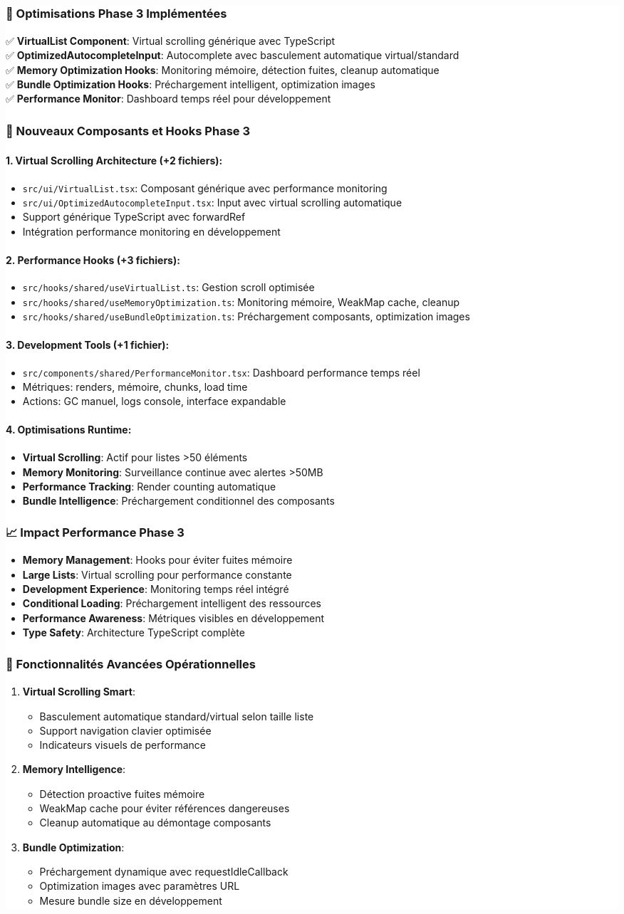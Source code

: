 ### 🎯 Optimisations Phase 3 Implémentées
✅ **VirtualList Component**: Virtual scrolling générique avec TypeScript  
✅ **OptimizedAutocompleteInput**: Autocomplete avec basculement automatique virtual/standard  
✅ **Memory Optimization Hooks**: Monitoring mémoire, détection fuites, cleanup automatique  
✅ **Bundle Optimization Hooks**: Préchargement intelligent, optimization images  
✅ **Performance Monitor**: Dashboard temps réel pour développement  

### 🔧 Nouveaux Composants et Hooks Phase 3

#### 1. **Virtual Scrolling Architecture** (+2 fichiers):
   - `src/ui/VirtualList.tsx`: Composant générique avec performance monitoring
   - `src/ui/OptimizedAutocompleteInput.tsx`: Input avec virtual scrolling automatique
   - Support générique TypeScript avec forwardRef
   - Intégration performance monitoring en développement

#### 2. **Performance Hooks** (+3 fichiers):
   - `src/hooks/shared/useVirtualList.ts`: Gestion scroll optimisée
   - `src/hooks/shared/useMemoryOptimization.ts`: Monitoring mémoire, WeakMap cache, cleanup
   - `src/hooks/shared/useBundleOptimization.ts`: Préchargement composants, optimization images

#### 3. **Development Tools** (+1 fichier):
   - `src/components/shared/PerformanceMonitor.tsx`: Dashboard performance temps réel
   - Métriques: renders, mémoire, chunks, load time
   - Actions: GC manuel, logs console, interface expandable

#### 4. **Optimisations Runtime**:
   - **Virtual Scrolling**: Actif pour listes >50 éléments
   - **Memory Monitoring**: Surveillance continue avec alertes >50MB
   - **Performance Tracking**: Render counting automatique
   - **Bundle Intelligence**: Préchargement conditionnel des composants

### 📈 Impact Performance Phase 3
- **Memory Management**: Hooks pour éviter fuites mémoire
- **Large Lists**: Virtual scrolling pour performance constante
- **Development Experience**: Monitoring temps réel intégré
- **Conditional Loading**: Préchargement intelligent des ressources
- **Performance Awareness**: Métriques visibles en développement
- **Type Safety**: Architecture TypeScript complète

### 🎯 Fonctionnalités Avancées Opérationnelles
1. **Virtual Scrolling Smart**:
   - Basculement automatique standard/virtual selon taille liste
   - Support navigation clavier optimisée
   - Indicateurs visuels de performance

2. **Memory Intelligence**:
   - Détection proactive fuites mémoire
   - WeakMap cache pour éviter références dangereuses
   - Cleanup automatique au démontage composants

3. **Bundle Optimization**:
   - Préchargement dynamique avec requestIdleCallback
   - Optimization images avec paramètres URL
   - Mesure bundle size en développement
